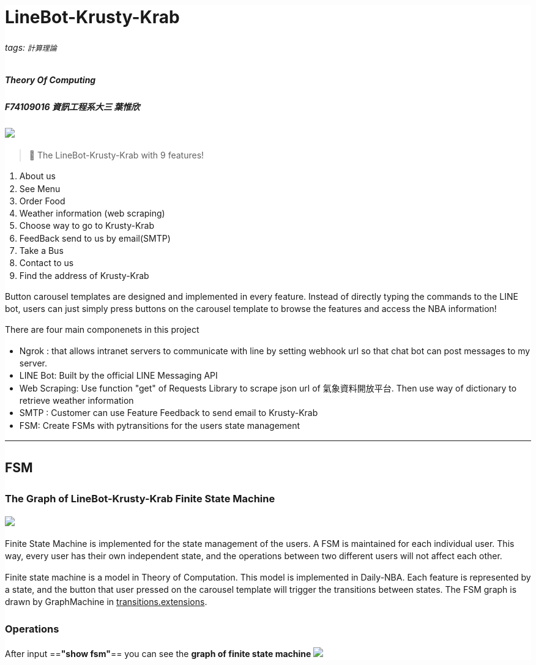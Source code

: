 # LineBot-Krusty-Krab 
###### tags: `計算理論`
##### Theory Of Computing
##### F74109016 資訊工程系大三 葉惟欣
![](https://i.imgur.com/Y4cyo05.png)
> :hamburger: The LineBot-Krusty-Krab with 9 features!
1. About us
2. See Menu
3. Order Food
4. Weather information (web scraping)
5. Choose way to go to Krusty-Krab
6. FeedBack send to us by email(SMTP)
7. Take a Bus
8. Contact to us
9. Find the address of Krusty-Krab

Button carousel templates are designed and implemented in every feature. Instead of directly typing the commands to the LINE bot, users can just simply press buttons on the carousel template to browse the features and access the NBA information!

There are four main componenets in this project

* Ngrok : that allows intranet servers to communicate with line by setting webhook url so that chat bot can post messages to my server.
* LINE Bot: Built by the official LINE Messaging API
* Web Scraping: Use function "get" of Requests Library to scrape json url of 氣象資料開放平台.
    Then use way of dictionary to retrieve weather information
* SMTP : Customer can use Feature Feedback to send email to Krusty-Krab
* FSM: Create FSMs with pytransitions for the users state management

---
## FSM
### The Graph of LineBot-Krusty-Krab Finite State Machine

![](https://i.imgur.com/xGdWMFd.png)


Finite State Machine is implemented for the state management of the users. A FSM is maintained for each individual user. This way, every user has their own independent state, and the operations between two different users will not affect each other.

Finite state machine is a model in Theory of Computation. This model is implemented in Daily-NBA. Each feature is represented by a state, and the button that user pressed on the carousel template will trigger the transitions between states. The FSM graph is drawn by GraphMachine in [transitions.extensions](https://github.com/pytransitions/transitions).
### Operations
After input ==**"show fsm"**== you can see the **graph of finite state machine**
![](https://i.imgur.com/Is8D139.png)
